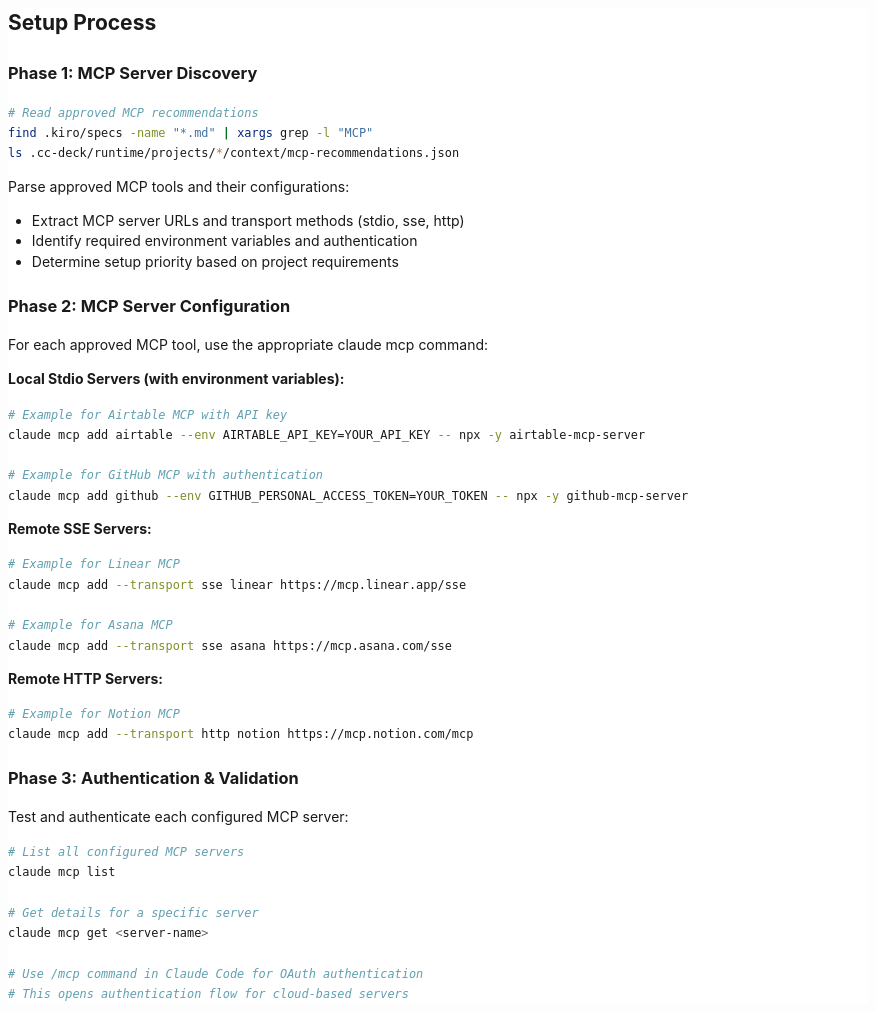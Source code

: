 ## Setup Process

### Phase 1: MCP Server Discovery
```bash
# Read approved MCP recommendations
find .kiro/specs -name "*.md" | xargs grep -l "MCP"
ls .cc-deck/runtime/projects/*/context/mcp-recommendations.json
```

Parse approved MCP tools and their configurations:
- Extract MCP server URLs and transport methods (stdio, sse, http)
- Identify required environment variables and authentication
- Determine setup priority based on project requirements

### Phase 2: MCP Server Configuration
For each approved MCP tool, use the appropriate claude mcp command:

**Local Stdio Servers (with environment variables):**
```bash
# Example for Airtable MCP with API key
claude mcp add airtable --env AIRTABLE_API_KEY=YOUR_API_KEY -- npx -y airtable-mcp-server

# Example for GitHub MCP with authentication
claude mcp add github --env GITHUB_PERSONAL_ACCESS_TOKEN=YOUR_TOKEN -- npx -y github-mcp-server
```

**Remote SSE Servers:**
```bash
# Example for Linear MCP
claude mcp add --transport sse linear https://mcp.linear.app/sse

# Example for Asana MCP
claude mcp add --transport sse asana https://mcp.asana.com/sse
```

**Remote HTTP Servers:**
```bash
# Example for Notion MCP
claude mcp add --transport http notion https://mcp.notion.com/mcp
```

### Phase 3: Authentication & Validation
Test and authenticate each configured MCP server:

```bash
# List all configured MCP servers
claude mcp list

# Get details for a specific server
claude mcp get <server-name>

# Use /mcp command in Claude Code for OAuth authentication
# This opens authentication flow for cloud-based servers
```
